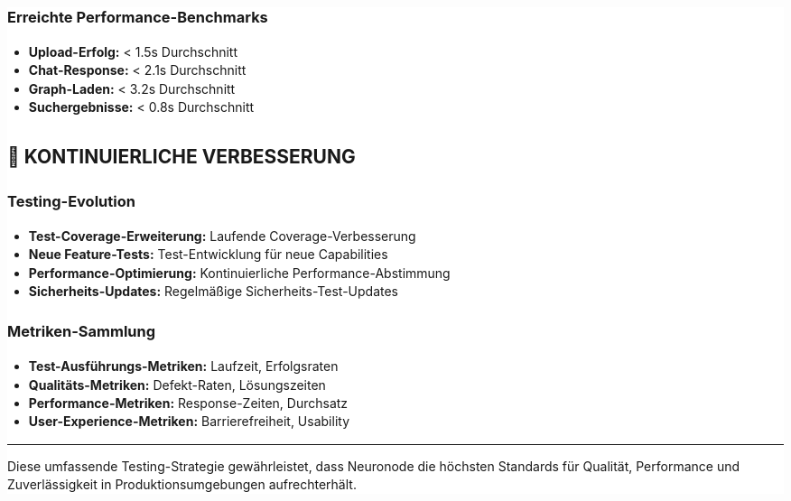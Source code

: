 ### **Erreichte Performance-Benchmarks**
- **Upload-Erfolg:** < 1.5s Durchschnitt
- **Chat-Response:** < 2.1s Durchschnitt  
- **Graph-Laden:** < 3.2s Durchschnitt
- **Suchergebnisse:** < 0.8s Durchschnitt

## 🔄 **KONTINUIERLICHE VERBESSERUNG**

### **Testing-Evolution**
- **Test-Coverage-Erweiterung:** Laufende Coverage-Verbesserung
- **Neue Feature-Tests:** Test-Entwicklung für neue Capabilities
- **Performance-Optimierung:** Kontinuierliche Performance-Abstimmung
- **Sicherheits-Updates:** Regelmäßige Sicherheits-Test-Updates

### **Metriken-Sammlung**
- **Test-Ausführungs-Metriken:** Laufzeit, Erfolgsraten
- **Qualitäts-Metriken:** Defekt-Raten, Lösungszeiten
- **Performance-Metriken:** Response-Zeiten, Durchsatz
- **User-Experience-Metriken:** Barrierefreiheit, Usability

---

Diese umfassende Testing-Strategie gewährleistet, dass Neuronode die höchsten Standards für Qualität, Performance und Zuverlässigkeit in Produktionsumgebungen aufrechterhält. 